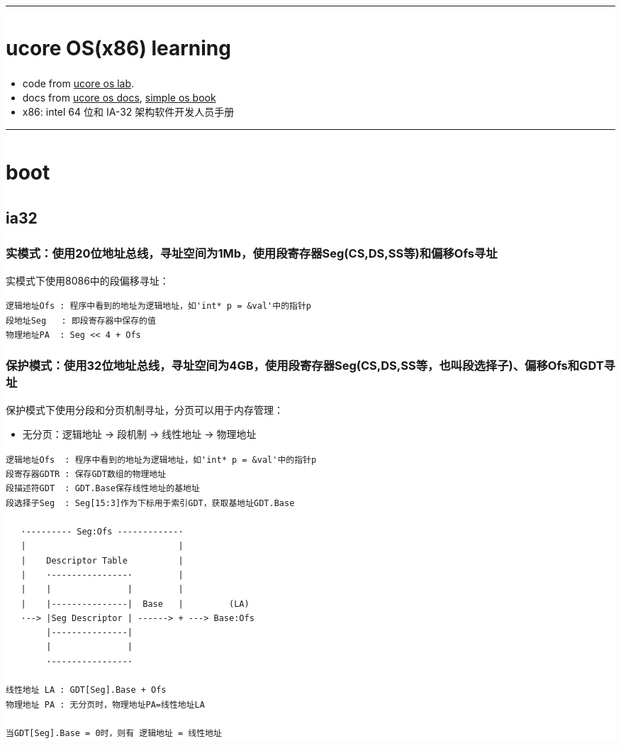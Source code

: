 
---
# ucore OS(x86) learning

- code from [ucore os lab](https://github.com/chyyuu/ucore_os_lab).
- docs from [ucore os docs](https://chyyuu.gitbooks.io/ucore_os_docs), [simple os book](https://chyyuu.gitbooks.io/simple_os_book/)
- x86: intel 64 位和 IA-32 架构软件开发人员手册

---
# boot

## ia32

### 实模式：使用20位地址总线，寻址空间为1Mb，使用段寄存器Seg(CS,DS,SS等)和偏移Ofs寻址

实模式下使用8086中的段偏移寻址：

```
逻辑地址Ofs : 程序中看到的地址为逻辑地址，如'int* p = &val'中的指针p
段地址Seg   : 即段寄存器中保存的值
物理地址PA  : Seg << 4 + Ofs
```

### 保护模式：使用32位地址总线，寻址空间为4GB，使用段寄存器Seg(CS,DS,SS等，也叫段选择子)、偏移Ofs和GDT寻址

保护模式下使用分段和分页机制寻址，分页可以用于内存管理：

- 无分页：逻辑地址 -> 段机制 -> 线性地址 -> 物理地址

```
逻辑地址Ofs  : 程序中看到的地址为逻辑地址，如'int* p = &val'中的指针p
段寄存器GDTR : 保存GDT数组的物理地址
段描述符GDT  : GDT.Base保存线性地址的基地址
段选择子Seg  : Seg[15:3]作为下标用于索引GDT，获取基地址GDT.Base

   ·--------- Seg:Ofs ------------·
   |                              |
   |    Descriptor Table          |
   |    ·---------------·         |
   |    |               |         |
   |    |---------------|  Base   |         (LA)
   ·--> |Seg Descriptor | ------> + ---> Base:Ofs
        |---------------|
        |               |
        ·---------------·

线性地址 LA : GDT[Seg].Base + Ofs
物理地址 PA : 无分页时，物理地址PA=线性地址LA

当GDT[Seg].Base = 0时，则有 逻辑地址 = 线性地址
```

